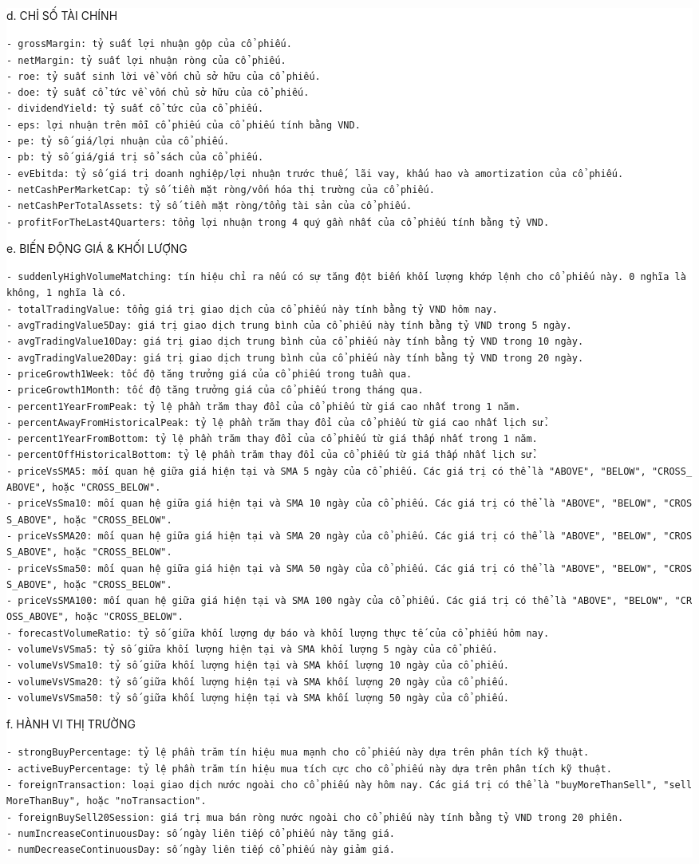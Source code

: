  d. CHỈ SỐ TÀI CHÍNH
  
    - grossMargin: tỷ suất lợi nhuận gộp của cổ phiếu.
    - netMargin: tỷ suất lợi nhuận ròng của cổ phiếu.
    - roe: tỷ suất sinh lời về vốn chủ sở hữu của cổ phiếu.
    - doe: tỷ suất cổ tức về vốn chủ sở hữu của cổ phiếu.
    - dividendYield: tỷ suất cổ tức của cổ phiếu.
    - eps: lợi nhuận trên mỗi cổ phiếu của cổ phiếu tính bằng VND.
    - pe: tỷ số giá/lợi nhuận của cổ phiếu.
    - pb: tỷ số giá/giá trị sổ sách của cổ phiếu.
    - evEbitda: tỷ số giá trị doanh nghiệp/lợi nhuận trước thuế, lãi vay, khấu hao và amortization của cổ phiếu.
    - netCashPerMarketCap: tỷ số tiền mặt ròng/vốn hóa thị trường của cổ phiếu.
    - netCashPerTotalAssets: tỷ số tiền mặt ròng/tổng tài sản của cổ phiếu.
    - profitForTheLast4Quarters: tổng lợi nhuận trong 4 quý gần nhất của cổ phiếu tính bằng tỷ VND.
  
  e. BIẾN ĐỘNG GIÁ & KHỐI LƯỢNG

    - suddenlyHighVolumeMatching: tín hiệu chỉ ra nếu có sự tăng đột biến khối lượng khớp lệnh cho cổ phiếu này. 0 nghĩa là không, 1 nghĩa là có.
    - totalTradingValue: tổng giá trị giao dịch của cổ phiếu này tính bằng tỷ VND hôm nay.
    - avgTradingValue5Day: giá trị giao dịch trung bình của cổ phiếu này tính bằng tỷ VND trong 5 ngày.
    - avgTradingValue10Day: giá trị giao dịch trung bình của cổ phiếu này tính bằng tỷ VND trong 10 ngày.
    - avgTradingValue20Day: giá trị giao dịch trung bình của cổ phiếu này tính bằng tỷ VND trong 20 ngày.
    - priceGrowth1Week: tốc độ tăng trưởng giá của cổ phiếu trong tuần qua.
    - priceGrowth1Month: tốc độ tăng trưởng giá của cổ phiếu trong tháng qua.
    - percent1YearFromPeak: tỷ lệ phần trăm thay đổi của cổ phiếu từ giá cao nhất trong 1 năm.
    - percentAwayFromHistoricalPeak: tỷ lệ phần trăm thay đổi của cổ phiếu từ giá cao nhất lịch sử.
    - percent1YearFromBottom: tỷ lệ phần trăm thay đổi của cổ phiếu từ giá thấp nhất trong 1 năm.
    - percentOffHistoricalBottom: tỷ lệ phần trăm thay đổi của cổ phiếu từ giá thấp nhất lịch sử.
    - priceVsSMA5: mối quan hệ giữa giá hiện tại và SMA 5 ngày của cổ phiếu. Các giá trị có thể là "ABOVE", "BELOW", "CROSS_ABOVE", hoặc "CROSS_BELOW".
    - priceVsSma10: mối quan hệ giữa giá hiện tại và SMA 10 ngày của cổ phiếu. Các giá trị có thể là "ABOVE", "BELOW", "CROSS_ABOVE", hoặc "CROSS_BELOW".
    - priceVsSMA20: mối quan hệ giữa giá hiện tại và SMA 20 ngày của cổ phiếu. Các giá trị có thể là "ABOVE", "BELOW", "CROSS_ABOVE", hoặc "CROSS_BELOW".
    - priceVsSma50: mối quan hệ giữa giá hiện tại và SMA 50 ngày của cổ phiếu. Các giá trị có thể là "ABOVE", "BELOW", "CROSS_ABOVE", hoặc "CROSS_BELOW".
    - priceVsSMA100: mối quan hệ giữa giá hiện tại và SMA 100 ngày của cổ phiếu. Các giá trị có thể là "ABOVE", "BELOW", "CROSS_ABOVE", hoặc "CROSS_BELOW".
    - forecastVolumeRatio: tỷ số giữa khối lượng dự báo và khối lượng thực tế của cổ phiếu hôm nay.
    - volumeVsVSma5: tỷ số giữa khối lượng hiện tại và SMA khối lượng 5 ngày của cổ phiếu.
    - volumeVsVSma10: tỷ số giữa khối lượng hiện tại và SMA khối lượng 10 ngày của cổ phiếu.
    - volumeVsVSma20: tỷ số giữa khối lượng hiện tại và SMA khối lượng 20 ngày của cổ phiếu.
    - volumeVsVSma50: tỷ số giữa khối lượng hiện tại và SMA khối lượng 50 ngày của cổ phiếu.
  
  f. HÀNH VI THỊ TRƯỜNG

    - strongBuyPercentage: tỷ lệ phần trăm tín hiệu mua mạnh cho cổ phiếu này dựa trên phân tích kỹ thuật.
    - activeBuyPercentage: tỷ lệ phần trăm tín hiệu mua tích cực cho cổ phiếu này dựa trên phân tích kỹ thuật.
    - foreignTransaction: loại giao dịch nước ngoài cho cổ phiếu này hôm nay. Các giá trị có thể là "buyMoreThanSell", "sellMoreThanBuy", hoặc "noTransaction".
    - foreignBuySell20Session: giá trị mua bán ròng nước ngoài cho cổ phiếu này tính bằng tỷ VND trong 20 phiên.
    - numIncreaseContinuousDay: số ngày liên tiếp cổ phiếu này tăng giá.
    - numDecreaseContinuousDay: số ngày liên tiếp cổ phiếu này giảm giá.
  